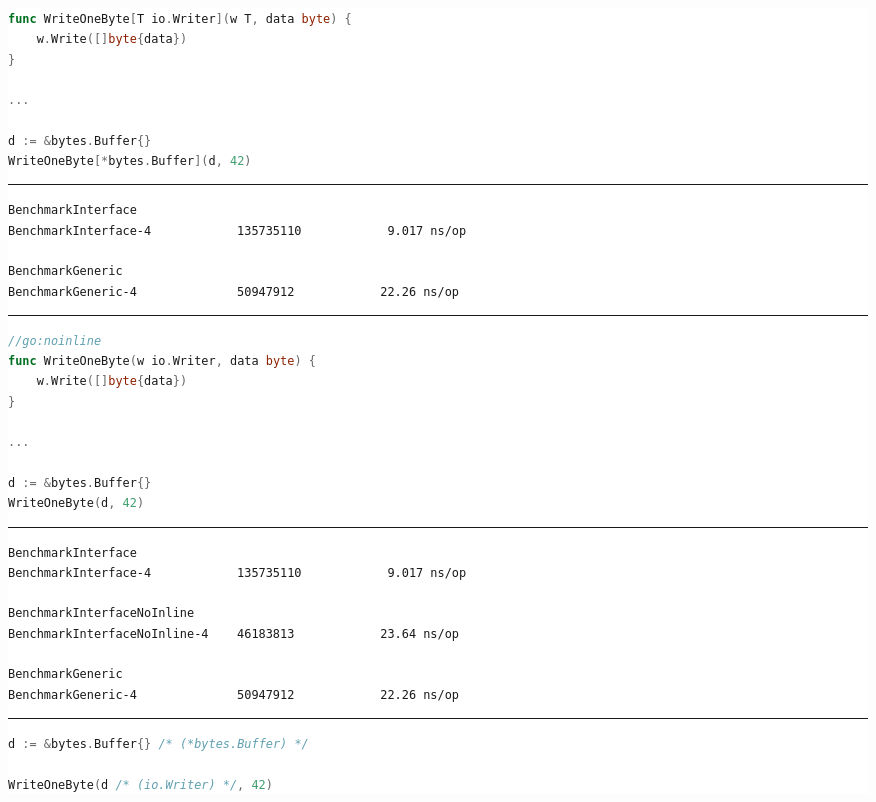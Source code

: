 ```go
func WriteOneByte[T io.Writer](w T, data byte) {
    w.Write([]byte{data})
}

...

d := &bytes.Buffer{}
WriteOneByte[*bytes.Buffer](d, 42)
```

---

```
BenchmarkInterface
BenchmarkInterface-4            135735110            9.017 ns/op

BenchmarkGeneric
BenchmarkGeneric-4              50947912            22.26 ns/op
```

---

```go
//go:noinline
func WriteOneByte(w io.Writer, data byte) {
    w.Write([]byte{data})
}

...

d := &bytes.Buffer{}
WriteOneByte(d, 42)
```

---

```
BenchmarkInterface
BenchmarkInterface-4            135735110            9.017 ns/op

BenchmarkInterfaceNoInline
BenchmarkInterfaceNoInline-4    46183813            23.64 ns/op

BenchmarkGeneric
BenchmarkGeneric-4              50947912            22.26 ns/op
```

---

```go
d := &bytes.Buffer{} /* (*bytes.Buffer) */

WriteOneByte(d /* (io.Writer) */, 42)
```
